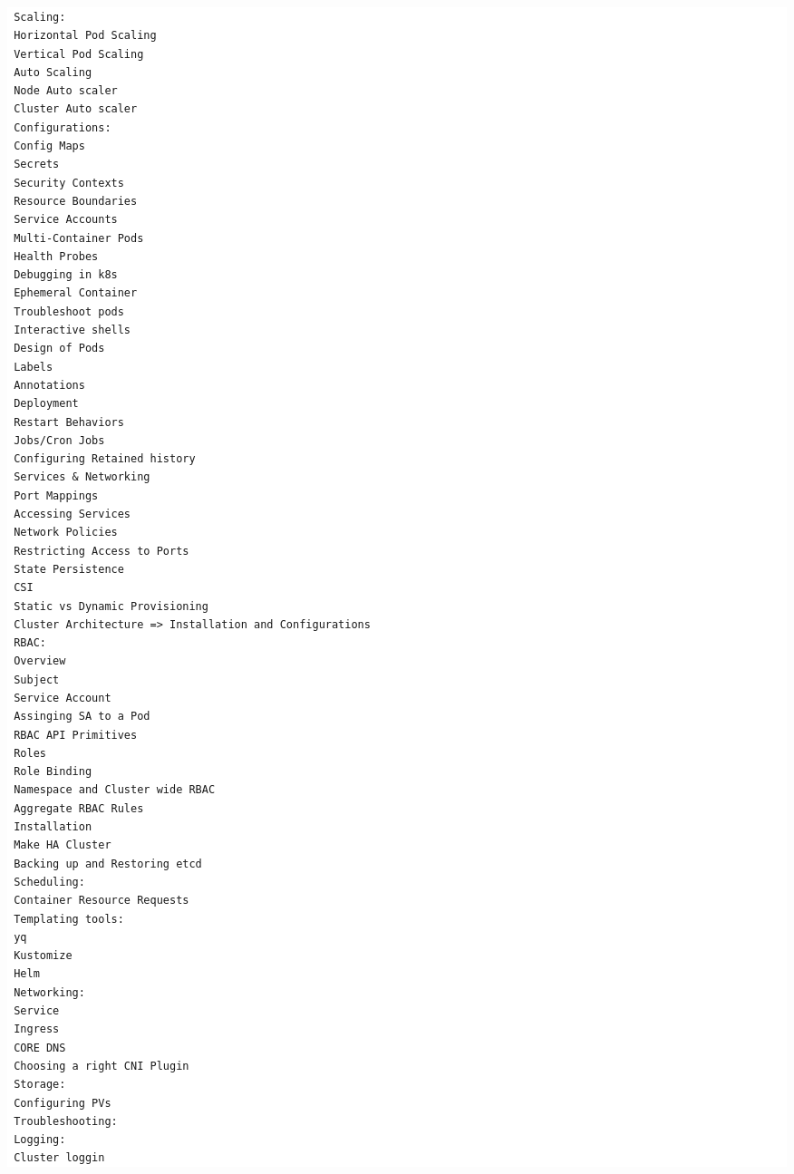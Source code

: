  ```
  Scaling:
  Horizontal Pod Scaling
  Vertical Pod Scaling
  Auto Scaling
  Node Auto scaler
  Cluster Auto scaler
  Configurations:
  Config Maps
  Secrets
  Security Contexts
  Resource Boundaries
  Service Accounts
  Multi-Container Pods
  Health Probes
  Debugging in k8s
  Ephemeral Container
  Troubleshoot pods
  Interactive shells
  Design of Pods
  Labels
  Annotations
  Deployment
  Restart Behaviors
  Jobs/Cron Jobs
  Configuring Retained history
  Services & Networking
  Port Mappings
  Accessing Services
  Network Policies
  Restricting Access to Ports
  State Persistence
  CSI
  Static vs Dynamic Provisioning
  Cluster Architecture => Installation and Configurations
  RBAC:
  Overview
  Subject
  Service Account
  Assinging SA to a Pod
  RBAC API Primitives
  Roles
  Role Binding
  Namespace and Cluster wide RBAC
  Aggregate RBAC Rules
  Installation
  Make HA Cluster
  Backing up and Restoring etcd
  Scheduling:
  Container Resource Requests
  Templating tools:
  yq
  Kustomize
  Helm
  Networking:
  Service
  Ingress
  CORE DNS
  Choosing a right CNI Plugin
  Storage:
  Configuring PVs
  Troubleshooting:
  Logging:
  Cluster loggin
 ```